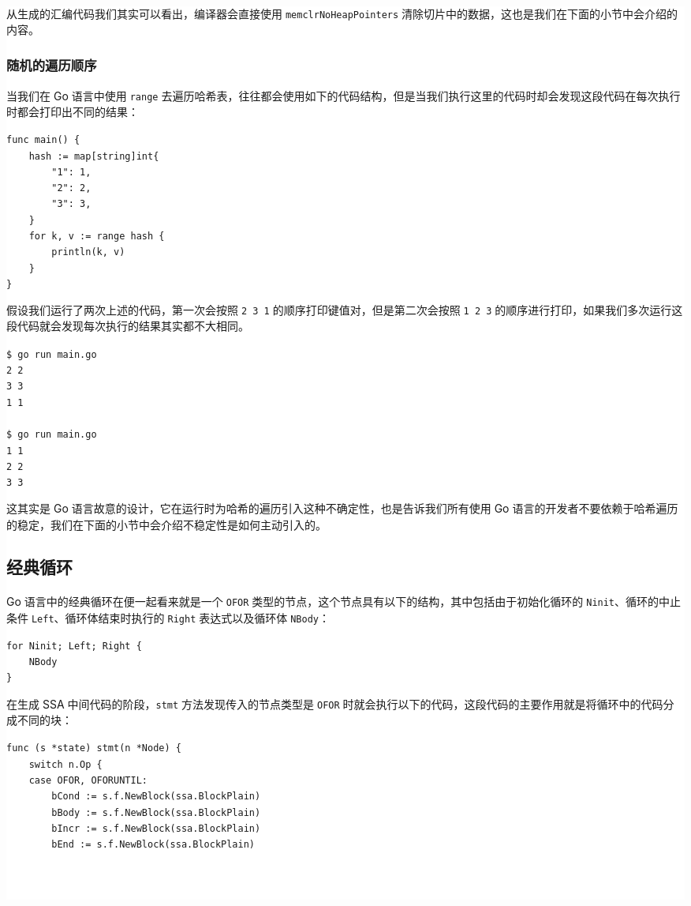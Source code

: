 <p>从生成的汇编代码我们其实可以看出，编译器会直接使用 <code>memclrNoHeapPointers</code> 清除切片中的数据，这也是我们在下面的小节中会介绍的内容。</p>

<h3 id="随机的遍历顺序">
<a id="随机的遍历顺序" class="anchor" href="#%E9%9A%8F%E6%9C%BA%E7%9A%84%E9%81%8D%E5%8E%86%E9%A1%BA%E5%BA%8F" aria-hidden="true"><span class="octicon octicon-link"></span></a>随机的遍历顺序</h3>

<p>当我们在 Go 语言中使用 <code>range</code> 去遍历哈希表，往往都会使用如下的代码结构，但是当我们执行这里的代码时却会发现这段代码在每次执行时都会打印出不同的结果：</p>

<pre><code class="language-go">func main() {
	hash := map[string]int{
		"1": 1,
		"2": 2,
		"3": 3,
	}
	for k, v := range hash {
		println(k, v)
	}
}
</code></pre>

<p>假设我们运行了两次上述的代码，第一次会按照 <code>2 3 1</code> 的顺序打印键值对，但是第二次会按照 <code>1 2 3</code> 的顺序进行打印，如果我们多次运行这段代码就会发现每次执行的结果其实都不大相同。</p>

<pre><code class="language-bash">$ go run main.go
2 2
3 3
1 1

$ go run main.go
1 1
2 2
3 3
</code></pre>

<p>这其实是 Go 语言故意的设计，它在运行时为哈希的遍历引入这种不确定性，也是告诉我们所有使用 Go 语言的开发者不要依赖于哈希遍历的稳定，我们在下面的小节中会介绍不稳定性是如何主动引入的。</p>

<h2 id="经典循环">
<a id="经典循环" class="anchor" href="#%E7%BB%8F%E5%85%B8%E5%BE%AA%E7%8E%AF" aria-hidden="true"><span class="octicon octicon-link"></span></a>经典循环</h2>

<p>Go 语言中的经典循环在便一起看来就是一个 <code>OFOR</code> 类型的节点，这个节点具有以下的结构，其中包括由于初始化循环的 <code>Ninit</code>、循环的中止条件 <code>Left</code>、循环体结束时执行的 <code>Right</code> 表达式以及循环体 <code>NBody</code>：</p>

<pre><code class="language-go">for Ninit; Left; Right {
    NBody
}
</code></pre>

<p>在生成 SSA 中间代码的阶段，<code>stmt</code> 方法发现传入的节点类型是 <code>OFOR</code> 时就会执行以下的代码，这段代码的主要作用就是将循环中的代码分成不同的块：</p>

<pre><code class="language-go">func (s *state) stmt(n *Node) {
	switch n.Op {
	case OFOR, OFORUNTIL:
		bCond := s.f.NewBlock(ssa.BlockPlain)
		bBody := s.f.NewBlock(ssa.BlockPlain)
		bIncr := s.f.NewBlock(ssa.BlockPlain)
		bEnd := s.f.NewBlock(ssa.BlockPlain)
